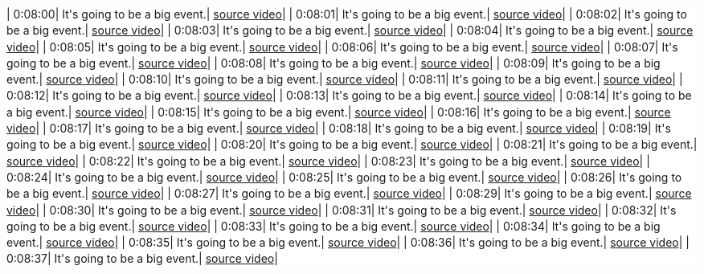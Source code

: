 | 0:08:00| It's going to be a big event.| [source video](https://archive.org/details/BeerBrd150818?start=480)|
| 0:08:01| It's going to be a big event.| [source video](https://archive.org/details/BeerBrd150818?start=481)|
| 0:08:02| It's going to be a big event.| [source video](https://archive.org/details/BeerBrd150818?start=482)|
| 0:08:03| It's going to be a big event.| [source video](https://archive.org/details/BeerBrd150818?start=483)|
| 0:08:04| It's going to be a big event.| [source video](https://archive.org/details/BeerBrd150818?start=484)|
| 0:08:05| It's going to be a big event.| [source video](https://archive.org/details/BeerBrd150818?start=485)|
| 0:08:06| It's going to be a big event.| [source video](https://archive.org/details/BeerBrd150818?start=486)|
| 0:08:07| It's going to be a big event.| [source video](https://archive.org/details/BeerBrd150818?start=487)|
| 0:08:08| It's going to be a big event.| [source video](https://archive.org/details/BeerBrd150818?start=488)|
| 0:08:09| It's going to be a big event.| [source video](https://archive.org/details/BeerBrd150818?start=489)|
| 0:08:10| It's going to be a big event.| [source video](https://archive.org/details/BeerBrd150818?start=490)|
| 0:08:11| It's going to be a big event.| [source video](https://archive.org/details/BeerBrd150818?start=491)|
| 0:08:12| It's going to be a big event.| [source video](https://archive.org/details/BeerBrd150818?start=492)|
| 0:08:13| It's going to be a big event.| [source video](https://archive.org/details/BeerBrd150818?start=493)|
| 0:08:14| It's going to be a big event.| [source video](https://archive.org/details/BeerBrd150818?start=494)|
| 0:08:15| It's going to be a big event.| [source video](https://archive.org/details/BeerBrd150818?start=495)|
| 0:08:16| It's going to be a big event.| [source video](https://archive.org/details/BeerBrd150818?start=496)|
| 0:08:17| It's going to be a big event.| [source video](https://archive.org/details/BeerBrd150818?start=497)|
| 0:08:18| It's going to be a big event.| [source video](https://archive.org/details/BeerBrd150818?start=498)|
| 0:08:19| It's going to be a big event.| [source video](https://archive.org/details/BeerBrd150818?start=499)|
| 0:08:20| It's going to be a big event.| [source video](https://archive.org/details/BeerBrd150818?start=500)|
| 0:08:21| It's going to be a big event.| [source video](https://archive.org/details/BeerBrd150818?start=501)|
| 0:08:22| It's going to be a big event.| [source video](https://archive.org/details/BeerBrd150818?start=502)|
| 0:08:23| It's going to be a big event.| [source video](https://archive.org/details/BeerBrd150818?start=503)|
| 0:08:24| It's going to be a big event.| [source video](https://archive.org/details/BeerBrd150818?start=504)|
| 0:08:25| It's going to be a big event.| [source video](https://archive.org/details/BeerBrd150818?start=505)|
| 0:08:26| It's going to be a big event.| [source video](https://archive.org/details/BeerBrd150818?start=506)|
| 0:08:27| It's going to be a big event.| [source video](https://archive.org/details/BeerBrd150818?start=507)|
| 0:08:29| It's going to be a big event.| [source video](https://archive.org/details/BeerBrd150818?start=509)|
| 0:08:30| It's going to be a big event.| [source video](https://archive.org/details/BeerBrd150818?start=510)|
| 0:08:31| It's going to be a big event.| [source video](https://archive.org/details/BeerBrd150818?start=511)|
| 0:08:32| It's going to be a big event.| [source video](https://archive.org/details/BeerBrd150818?start=512)|
| 0:08:33| It's going to be a big event.| [source video](https://archive.org/details/BeerBrd150818?start=513)|
| 0:08:34| It's going to be a big event.| [source video](https://archive.org/details/BeerBrd150818?start=514)|
| 0:08:35| It's going to be a big event.| [source video](https://archive.org/details/BeerBrd150818?start=515)|
| 0:08:36| It's going to be a big event.| [source video](https://archive.org/details/BeerBrd150818?start=516)|
| 0:08:37| It's going to be a big event.| [source video](https://archive.org/details/BeerBrd150818?start=517)|